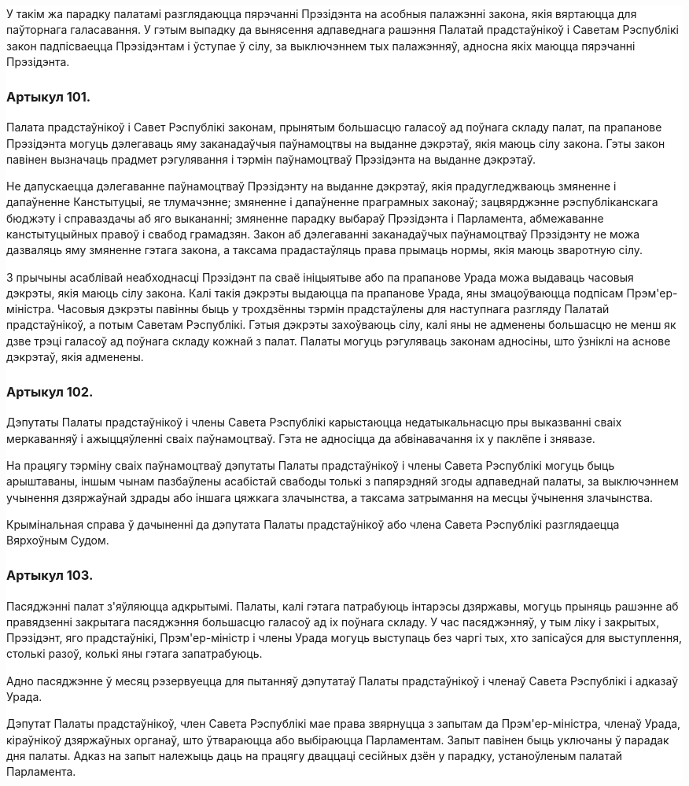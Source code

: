 У такім жа парадку палатамі разглядаюцца пярэчанні Прэзідэнта на асобныя палажэнні закона, якія вяртаюцца для паўторнага галасавання. У гэтым выпадку да вынясення адпаведнага рашэння Палатай прадстаўнікоў і Саветам Рэспублікі закон падпісваецца Прэзідэнтам і ўступае ў сілу, за выключэннем тых палажэнняў, адносна якіх маюцца пярэчанні Прэзідэнта.

### Артыкул 101.

Палата прадстаўнікоў і Савет Рэспублікі законам, прынятым большасцю галасоў ад поўнага складу палат, па прапанове Прэзідэнта могуць дэлегаваць яму заканадаўчыя паўнамоцтвы на выданне дэкрэтаў, якія маюць сілу закона. Гэты закон павінен вызначаць прадмет рэгулявання і тэрмін паўнамоцтваў Прэзідэнта на выданне дэкрэтаў.

Не дапускаецца дэлегаванне паўнамоцтваў Прэзідэнту на выданне дэкрэтаў, якія прадугледжваюць змяненне і дапаўненне Канстытуцыі, яе тлумачэнне; змяненне і дапаўненне праграмных законаў; зацвярджэнне рэспубліканскага бюджэту і справаздачы аб яго выкананні; змяненне парадку выбараў Прэзідэнта і Парламента, абмежаванне канстытуцыйных правоў і свабод грамадзян. Закон аб дэлегаванні заканадаўчых паўнамоцтваў Прэзідэнту не можа дазваляць яму змяненне гэтага закона, а таксама прадастаўляць права прымаць нормы, якія маюць зваротную сілу.

З прычыны асаблівай неабходнасці Прэзідэнт па сваё ініцыятыве або па прапанове Урада можа выдаваць часовыя дэкрэты, якія маюць сілу закона. Калі такія дэкрэты выдаюцца па прапанове Урада, яны змацоўваюцца подпісам Прэм'ер-міністра. Часовыя дэкрэты павінны быць у трохдзённы тэрмін прадстаўлены для наступнага разгляду Палатай прадстаўнікоў, а потым Саветам Рэспублікі. Гэтыя дэкрэты захоўваюць сілу, калі яны не адменены большасцю не менш як дзве трэці галасоў ад поўнага складу кожнай з палат. Палаты могуць рэгуляваць законам адносіны, што ўзніклі на аснове дэкрэтаў, якія адменены.

### Артыкул 102.

Дэпутаты Палаты прадстаўнікоў і члены Савета Рэспублікі карыстаюцца недатыкальнасцю пры выказванні сваіх меркаванняў і ажыццяўленні сваіх паўнамоцтваў. Гэта не адносіцца да абвінавачання іх у паклёпе і знявазе.

На працягу тэрміну сваіх паўнамоцтваў дэпутаты Палаты прадстаўнікоў і члены Савета Рэспублікі могуць быць арыштаваны, іншым чынам пазбаўлены асабістай свабоды толькі з папярэдняй згоды адпаведнай палаты, за выключэннем учынення дзяржаўнай здрады або іншага цяжкага злачынства, а таксама затрымання на месцы ўчынення злачынства.

Крымінальная справа ў дачыненні да дэпутата Палаты прадстаўнікоў або члена Савета Рэспублікі разглядаецца Вярхоўным Судом.

### Артыкул 103.

Пасяджэнні палат з'яўляюцца адкрытымі. Палаты, калі гэтага патрабуюць інтарэсы дзяржавы, могуць прыняць рашэнне аб правядзенні закрытага пасяджэння большасцю галасоў ад іх поўнага складу. У час пасяджэнняў, у тым ліку і закрытых, Прэзідэнт, яго прадстаўнікі, Прэм'ер-міністр і члены Урада могуць выступаць без чаргі тых, хто запісаўся для выступлення, столькі разоў, колькі яны гэтага запатрабуюць.

Адно пасяджэнне ў месяц рэзервуецца для пытанняў дэпутатаў Палаты прадстаўнікоў і членаў Савета Рэспублікі і адказаў Урада.

Дэпутат Палаты прадстаўнікоў, член Савета Рэспублікі мае права звярнуцца з запытам да Прэм'ер-міністра, членаў Урада, кіраўнікоў дзяржаўных органаў, што ўтвараюцца або выбіраюцца Парламентам. Запыт павінен быць уключаны ў парадак дня палаты. Адказ на запыт належыць даць на працягу дваццаці сесійных дзён у парадку, устаноўленым палатай Парламента.
